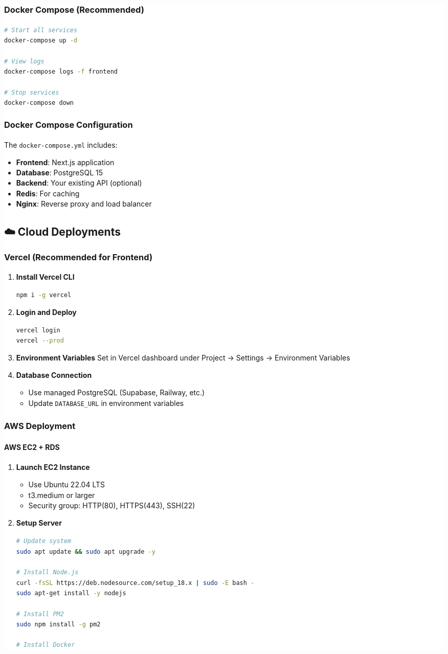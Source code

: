 ### Docker Compose (Recommended)

```bash
# Start all services
docker-compose up -d

# View logs
docker-compose logs -f frontend

# Stop services
docker-compose down
```

### Docker Compose Configuration

The `docker-compose.yml` includes:
- **Frontend**: Next.js application
- **Database**: PostgreSQL 15
- **Backend**: Your existing API (optional)
- **Redis**: For caching
- **Nginx**: Reverse proxy and load balancer

## ☁️ Cloud Deployments

### Vercel (Recommended for Frontend)

1. **Install Vercel CLI**
   ```bash
   npm i -g vercel
   ```

2. **Login and Deploy**
   ```bash
   vercel login
   vercel --prod
   ```

3. **Environment Variables**
   Set in Vercel dashboard under Project → Settings → Environment Variables

4. **Database Connection**
   - Use managed PostgreSQL (Supabase, Railway, etc.)
   - Update `DATABASE_URL` in environment variables

### AWS Deployment

#### AWS EC2 + RDS

1. **Launch EC2 Instance**
   - Use Ubuntu 22.04 LTS
   - t3.medium or larger
   - Security group: HTTP(80), HTTPS(443), SSH(22)

2. **Setup Server**
   ```bash
   # Update system
   sudo apt update && sudo apt upgrade -y
   
   # Install Node.js
   curl -fsSL https://deb.nodesource.com/setup_18.x | sudo -E bash -
   sudo apt-get install -y nodejs
   
   # Install PM2
   sudo npm install -g pm2
   
   # Install Docker
   ```
